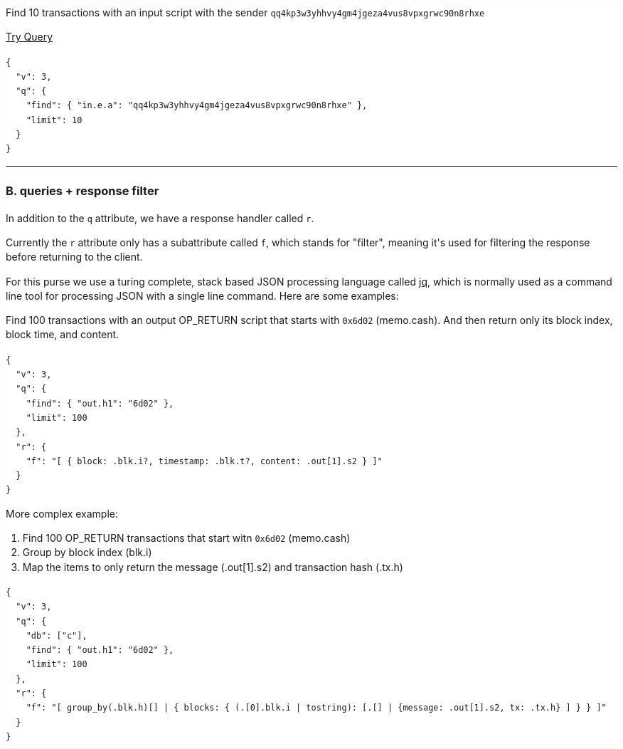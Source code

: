 Find 10 transactions with an input script with the sender `qq4kp3w3yhhvy4gm4jgeza4vus8vpxgrwc90n8rhxe`

[Try Query](http://rvndb.ravencoin.online/v3/explorer/ewogICJ2IjogMywKICAicSI6IHsKICAgICJmaW5kIjogeyAiaW4uZS5hIjogInFxNGtwM3czeWhodnk0Z200amdlemE0dnVzOHZweGdyd2M5MG44cmh4ZSIgfSwKICAgICJsaW1pdCI6IDEwCiAgfQp9)

```
{
  "v": 3,
  "q": {
    "find": { "in.e.a": "qq4kp3w3yhhvy4gm4jgeza4vus8vpxgrwc90n8rhxe" },
    "limit": 10
  }
}
```

---

### B. queries + response filter

In addition to the `q` attribute, we have a response handler called `r`.

Currently the `r` attribute only has a subattribute called `f`, which stands for "filter", meaning it's used for filtering the response before returning to the client.

For this purse we use a turing complete, stack based JSON processing language called [jq](https://stedolan.github.io/jq/), which is normally used as a command line tool for processing JSON with a single line command. Here are some examples:


Find 100 transactions with an output OP_RETURN script that starts with `0x6d02` (memo.cash). And then return only its block index, block time, and content.

```
{
  "v": 3,
  "q": {
    "find": { "out.h1": "6d02" },
    "limit": 100
  },
  "r": {
    "f": "[ { block: .blk.i?, timestamp: .blk.t?, content: .out[1].s2 } ]"
  }
}
```


More complex example:

1. Find 100 OP_RETURN transactions that start witn `0x6d02` (memo.cash)
2. Group by block index (blk.i)
3. Map the items to only return the message (.out[1].s2) and transaction hash (.tx.h)

```
{
  "v": 3,
  "q": {
    "db": ["c"],
    "find": { "out.h1": "6d02" },
    "limit": 100
  },
  "r": {
    "f": "[ group_by(.blk.h)[] | { blocks: { (.[0].blk.i | tostring): [.[] | {message: .out[1].s2, tx: .tx.h} ] } } ]"
  }
}
```
